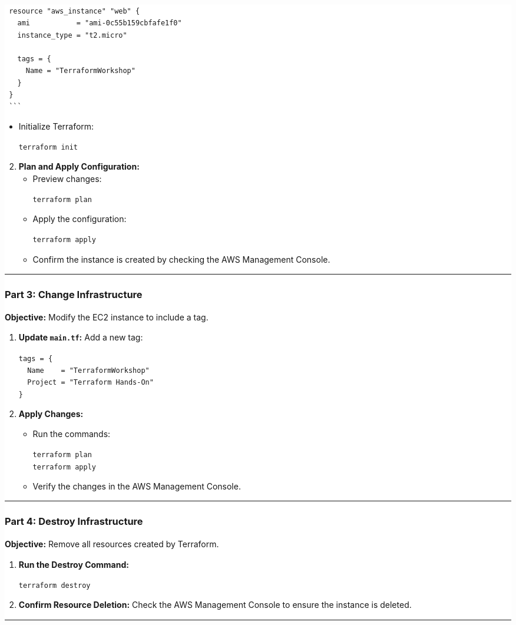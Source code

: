      resource "aws_instance" "web" {
       ami           = "ami-0c55b159cbfafe1f0"
       instance_type = "t2.micro"

       tags = {
         Name = "TerraformWorkshop"
       }
     }
     ```
   - Initialize Terraform:
     ```bash
     terraform init
     ```

2. **Plan and Apply Configuration:**
   - Preview changes:
     ```bash
     terraform plan
     ```
   - Apply the configuration:
     ```bash
     terraform apply
     ```
   - Confirm the instance is created by checking the AWS Management Console.

---

### **Part 3: Change Infrastructure**
**Objective:** Modify the EC2 instance to include a tag.

1. **Update `main.tf`:**
   Add a new tag:
   ```hcl
   tags = {
     Name    = "TerraformWorkshop"
     Project = "Terraform Hands-On"
   }
   ```

2. **Apply Changes:**
   - Run the commands:
     ```bash
     terraform plan
     terraform apply
     ```
   - Verify the changes in the AWS Management Console.

---

### **Part 4: Destroy Infrastructure**
**Objective:** Remove all resources created by Terraform.

1. **Run the Destroy Command:**
   ```bash
   terraform destroy
   ```
2. **Confirm Resource Deletion:**
   Check the AWS Management Console to ensure the instance is deleted.

---